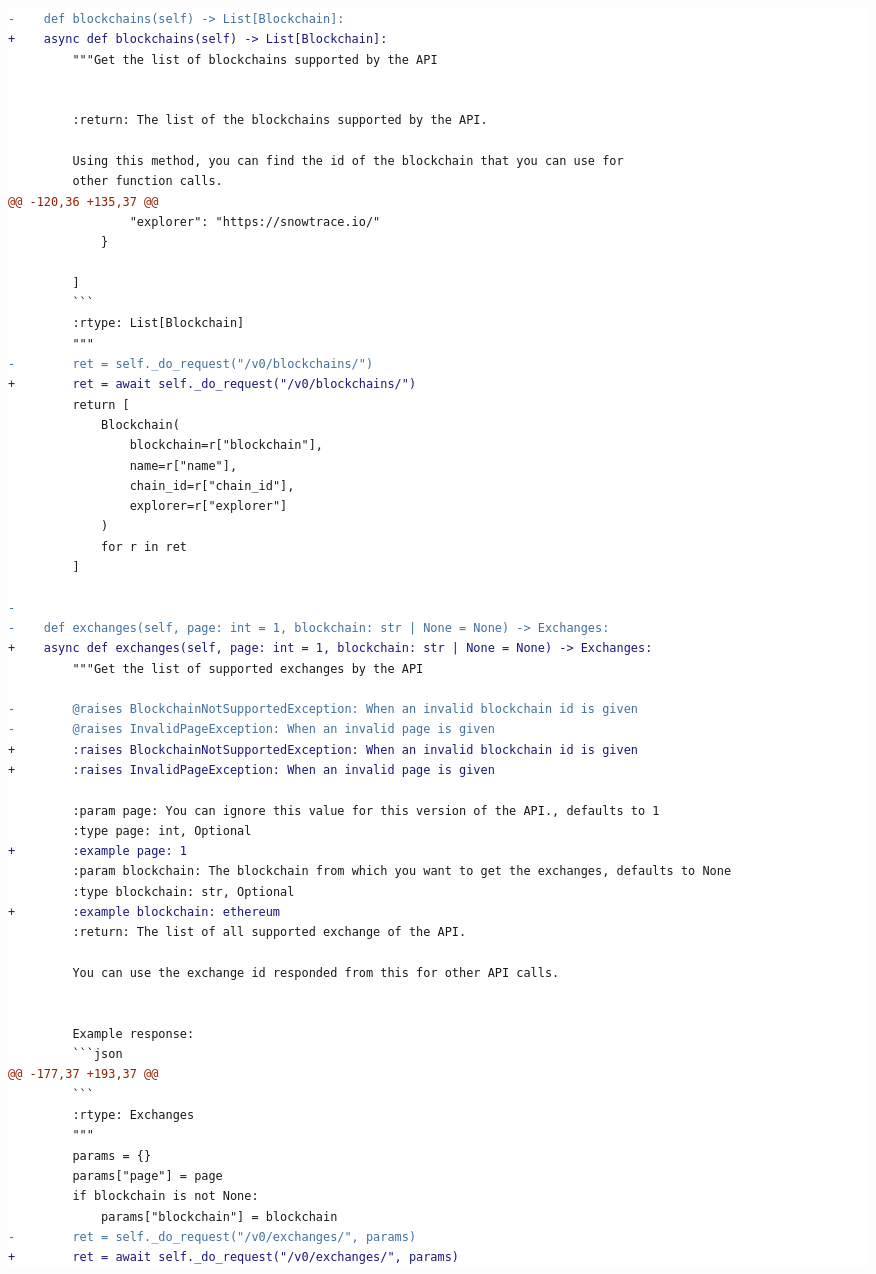 ```diff
-    def blockchains(self) -> List[Blockchain]:
+    async def blockchains(self) -> List[Blockchain]:
         """Get the list of blockchains supported by the API
 
 
         :return: The list of the blockchains supported by the API.
         
         Using this method, you can find the id of the blockchain that you can use for
         other function calls.
@@ -120,36 +135,37 @@
                 "explorer": "https://snowtrace.io/"
             }
 
         ]
         ```
         :rtype: List[Blockchain]
         """
-        ret = self._do_request("/v0/blockchains/")
+        ret = await self._do_request("/v0/blockchains/")
         return [
             Blockchain(
                 blockchain=r["blockchain"],
                 name=r["name"],
                 chain_id=r["chain_id"],
                 explorer=r["explorer"]
             )
             for r in ret
         ]
 
-
-    def exchanges(self, page: int = 1, blockchain: str | None = None) -> Exchanges:
+    async def exchanges(self, page: int = 1, blockchain: str | None = None) -> Exchanges:
         """Get the list of supported exchanges by the API
 
-        @raises BlockchainNotSupportedException: When an invalid blockchain id is given
-        @raises InvalidPageException: When an invalid page is given
+        :raises BlockchainNotSupportedException: When an invalid blockchain id is given
+        :raises InvalidPageException: When an invalid page is given
 
         :param page: You can ignore this value for this version of the API., defaults to 1
         :type page: int, Optional
+        :example page: 1
         :param blockchain: The blockchain from which you want to get the exchanges, defaults to None
         :type blockchain: str, Optional
+        :example blockchain: ethereum
         :return: The list of all supported exchange of the API.
         
         You can use the exchange id responded from this for other API calls.
 
 
         Example response:
         ```json
@@ -177,37 +193,37 @@
         ```
         :rtype: Exchanges
         """
         params = {}
         params["page"] = page
         if blockchain is not None:
             params["blockchain"] = blockchain
-        ret = self._do_request("/v0/exchanges/", params)
+        ret = await self._do_request("/v0/exchanges/", params)
```